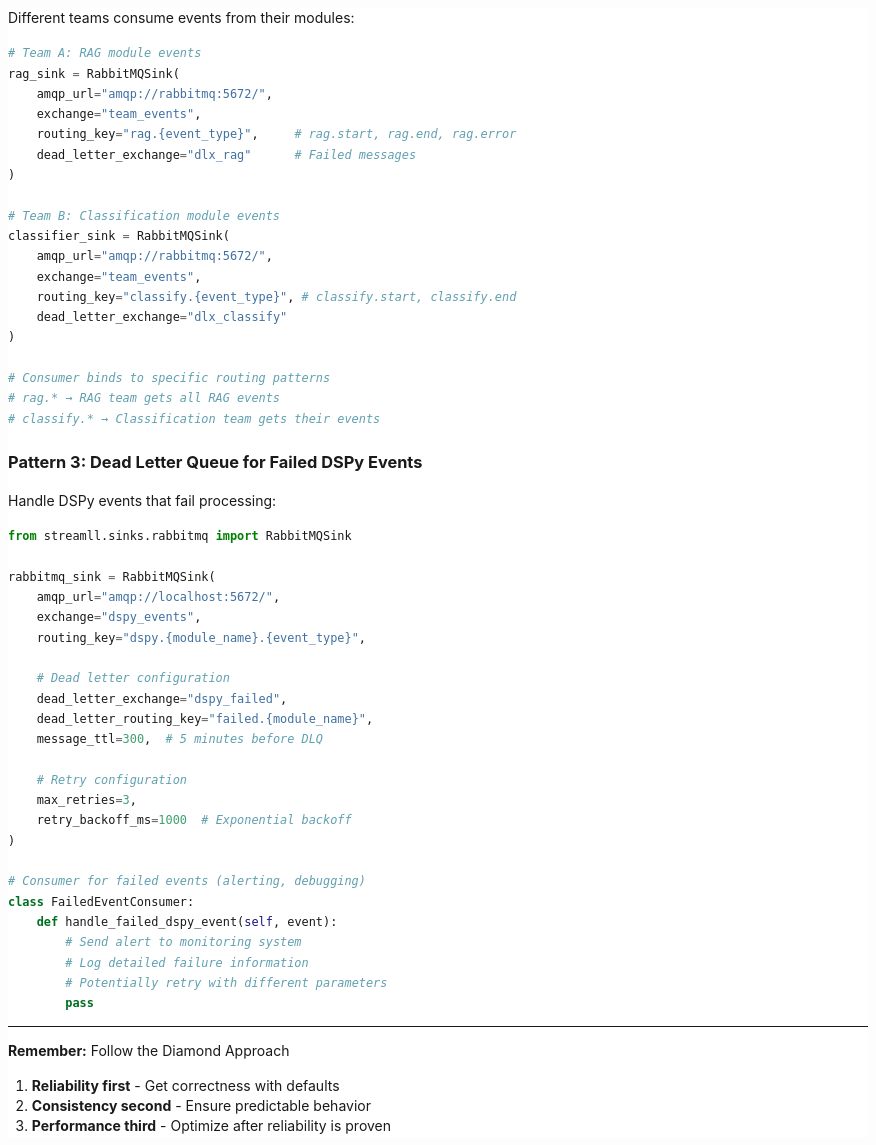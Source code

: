 Different teams consume events from their modules:

```python
# Team A: RAG module events
rag_sink = RabbitMQSink(
    amqp_url="amqp://rabbitmq:5672/",
    exchange="team_events",
    routing_key="rag.{event_type}",     # rag.start, rag.end, rag.error
    dead_letter_exchange="dlx_rag"      # Failed messages
)

# Team B: Classification module events
classifier_sink = RabbitMQSink(
    amqp_url="amqp://rabbitmq:5672/",
    exchange="team_events",
    routing_key="classify.{event_type}", # classify.start, classify.end
    dead_letter_exchange="dlx_classify"
)

# Consumer binds to specific routing patterns
# rag.* → RAG team gets all RAG events
# classify.* → Classification team gets their events
```

### Pattern 3: Dead Letter Queue for Failed DSPy Events

Handle DSPy events that fail processing:

```python
from streamll.sinks.rabbitmq import RabbitMQSink

rabbitmq_sink = RabbitMQSink(
    amqp_url="amqp://localhost:5672/",
    exchange="dspy_events",
    routing_key="dspy.{module_name}.{event_type}",
    
    # Dead letter configuration
    dead_letter_exchange="dspy_failed",
    dead_letter_routing_key="failed.{module_name}",
    message_ttl=300,  # 5 minutes before DLQ
    
    # Retry configuration
    max_retries=3,
    retry_backoff_ms=1000  # Exponential backoff
)

# Consumer for failed events (alerting, debugging)
class FailedEventConsumer:
    def handle_failed_dspy_event(self, event):
        # Send alert to monitoring system
        # Log detailed failure information
        # Potentially retry with different parameters
        pass
```

---

**Remember:** Follow the Diamond Approach
1. **Reliability first** - Get correctness with defaults
2. **Consistency second** - Ensure predictable behavior  
3. **Performance third** - Optimize after reliability is proven